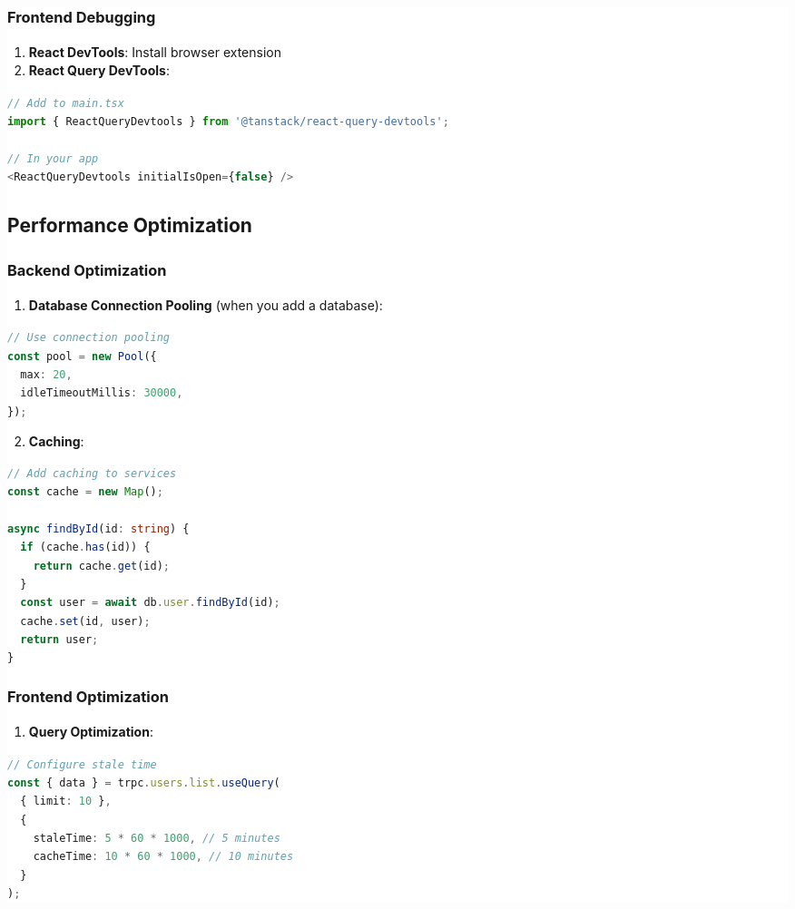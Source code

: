 ### Frontend Debugging

1. **React DevTools**: Install browser extension
2. **React Query DevTools**:
```typescript
// Add to main.tsx
import { ReactQueryDevtools } from '@tanstack/react-query-devtools';

// In your app
<ReactQueryDevtools initialIsOpen={false} />
```

## Performance Optimization

### Backend Optimization

1. **Database Connection Pooling** (when you add a database):
```typescript
// Use connection pooling
const pool = new Pool({
  max: 20,
  idleTimeoutMillis: 30000,
});
```

2. **Caching**:
```typescript
// Add caching to services
const cache = new Map();

async findById(id: string) {
  if (cache.has(id)) {
    return cache.get(id);
  }
  const user = await db.user.findById(id);
  cache.set(id, user);
  return user;
}
```

### Frontend Optimization

1. **Query Optimization**:
```typescript
// Configure stale time
const { data } = trpc.users.list.useQuery(
  { limit: 10 },
  {
    staleTime: 5 * 60 * 1000, // 5 minutes
    cacheTime: 10 * 60 * 1000, // 10 minutes
  }
);
```
